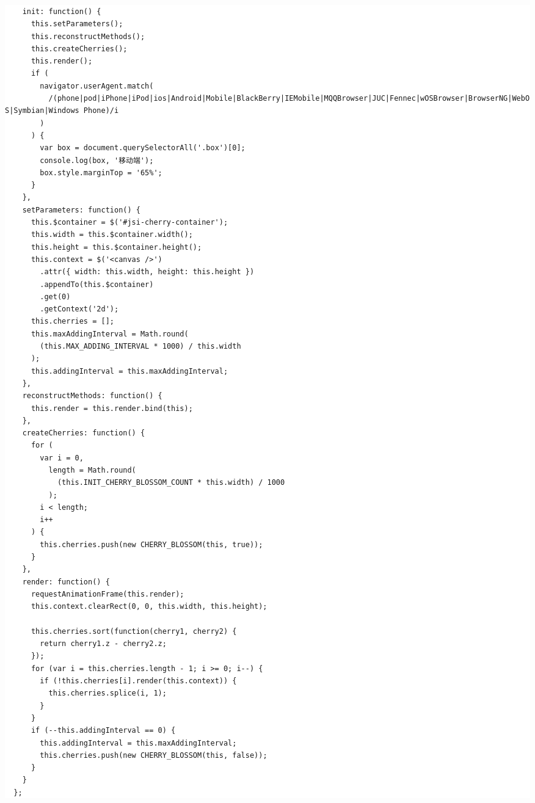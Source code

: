         init: function() {
          this.setParameters();
          this.reconstructMethods();
          this.createCherries();
          this.render();
          if (
            navigator.userAgent.match(
              /(phone|pod|iPhone|iPod|ios|Android|Mobile|BlackBerry|IEMobile|MQQBrowser|JUC|Fennec|wOSBrowser|BrowserNG|WebOS|Symbian|Windows Phone)/i
            )
          ) {
            var box = document.querySelectorAll('.box')[0];
            console.log(box, '移动端');
            box.style.marginTop = '65%';
          }
        },
        setParameters: function() {
          this.$container = $('#jsi-cherry-container');
          this.width = this.$container.width();
          this.height = this.$container.height();
          this.context = $('<canvas />')
            .attr({ width: this.width, height: this.height })
            .appendTo(this.$container)
            .get(0)
            .getContext('2d');
          this.cherries = [];
          this.maxAddingInterval = Math.round(
            (this.MAX_ADDING_INTERVAL * 1000) / this.width
          );
          this.addingInterval = this.maxAddingInterval;
        },
        reconstructMethods: function() {
          this.render = this.render.bind(this);
        },
        createCherries: function() {
          for (
            var i = 0,
              length = Math.round(
                (this.INIT_CHERRY_BLOSSOM_COUNT * this.width) / 1000
              );
            i < length;
            i++
          ) {
            this.cherries.push(new CHERRY_BLOSSOM(this, true));
          }
        },
        render: function() {
          requestAnimationFrame(this.render);
          this.context.clearRect(0, 0, this.width, this.height);

          this.cherries.sort(function(cherry1, cherry2) {
            return cherry1.z - cherry2.z;
          });
          for (var i = this.cherries.length - 1; i >= 0; i--) {
            if (!this.cherries[i].render(this.context)) {
              this.cherries.splice(i, 1);
            }
          }
          if (--this.addingInterval == 0) {
            this.addingInterval = this.maxAddingInterval;
            this.cherries.push(new CHERRY_BLOSSOM(this, false));
          }
        }
      };